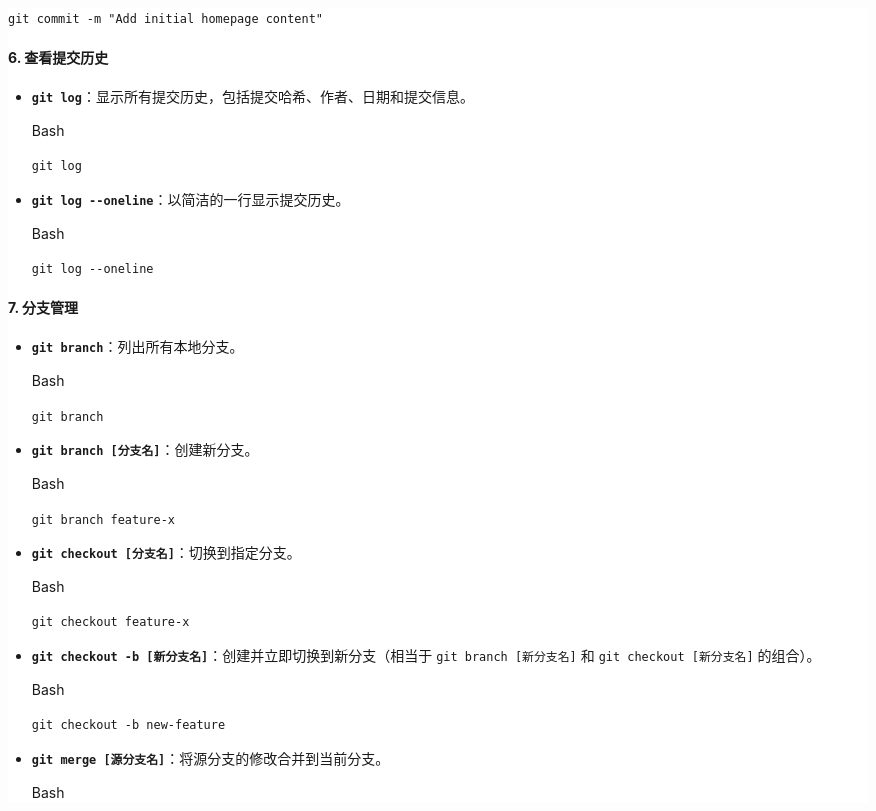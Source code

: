   ```
  git commit -m "Add initial homepage content"
  ```



#### **6. 查看提交历史**



- **`git log`**：显示所有提交历史，包括提交哈希、作者、日期和提交信息。

  Bash

  ```
  git log
  ```

- **`git log --oneline`**：以简洁的一行显示提交历史。

  Bash

  ```
  git log --oneline
  ```



#### **7. 分支管理**



- **`git branch`**：列出所有本地分支。

  Bash

  ```
  git branch
  ```

- **`git branch [分支名]`**：创建新分支。

  Bash

  ```
  git branch feature-x
  ```

- **`git checkout [分支名]`**：切换到指定分支。

  Bash

  ```
  git checkout feature-x
  ```

- **`git checkout -b [新分支名]`**：创建并立即切换到新分支（相当于 `git branch [新分支名]` 和 `git checkout [新分支名]` 的组合）。

  Bash

  ```
  git checkout -b new-feature
  ```

- **`git merge [源分支名]`**：将源分支的修改合并到当前分支。

  Bash
